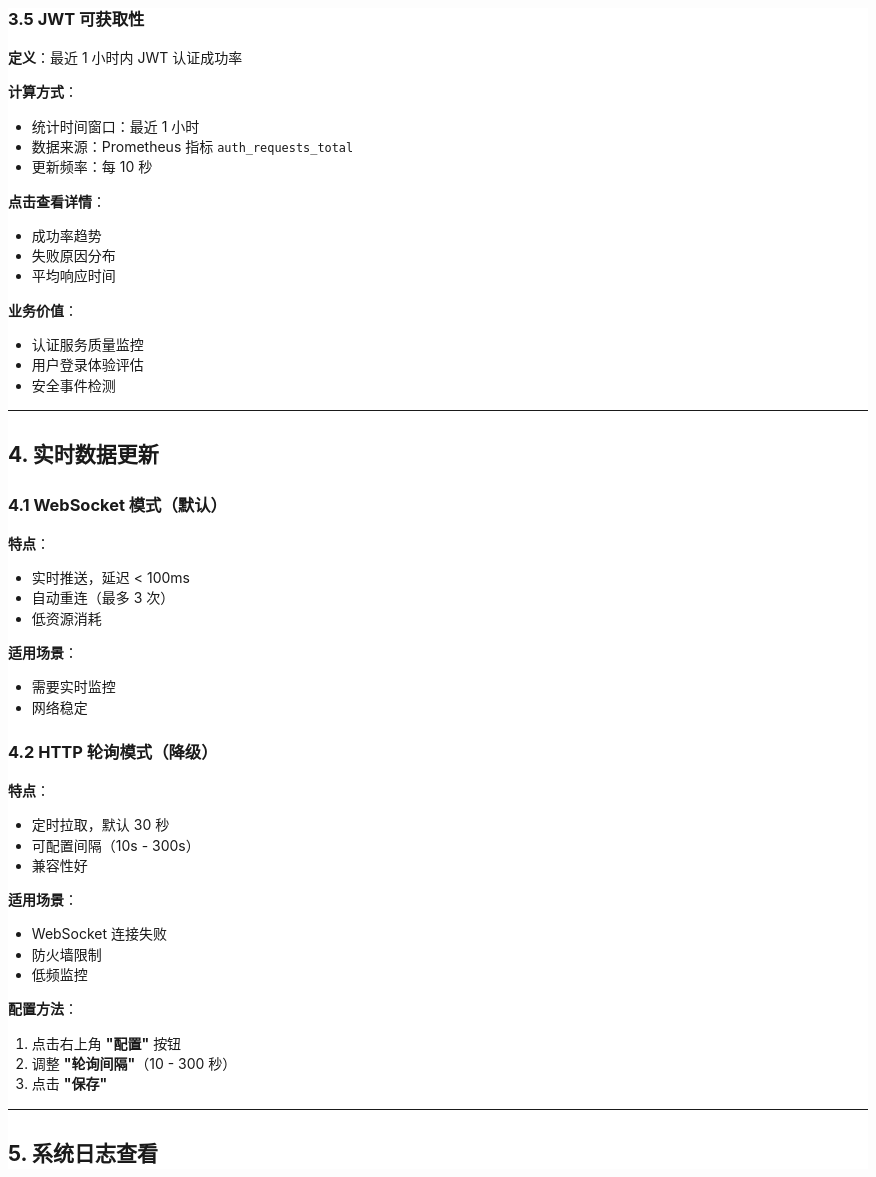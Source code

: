 ### 3.5 JWT 可获取性

**定义**：最近 1 小时内 JWT 认证成功率

**计算方式**：
- 统计时间窗口：最近 1 小时
- 数据来源：Prometheus 指标 `auth_requests_total`
- 更新频率：每 10 秒

**点击查看详情**：
- 成功率趋势
- 失败原因分布
- 平均响应时间

**业务价值**：
- 认证服务质量监控
- 用户登录体验评估
- 安全事件检测

---

## 4. 实时数据更新

### 4.1 WebSocket 模式（默认）

**特点**：
- 实时推送，延迟 < 100ms
- 自动重连（最多 3 次）
- 低资源消耗

**适用场景**：
- 需要实时监控
- 网络稳定

### 4.2 HTTP 轮询模式（降级）

**特点**：
- 定时拉取，默认 30 秒
- 可配置间隔（10s - 300s）
- 兼容性好

**适用场景**：
- WebSocket 连接失败
- 防火墙限制
- 低频监控

**配置方法**：
1. 点击右上角 **"配置"** 按钮
2. 调整 **"轮询间隔"**（10 - 300 秒）
3. 点击 **"保存"**

---

## 5. 系统日志查看
